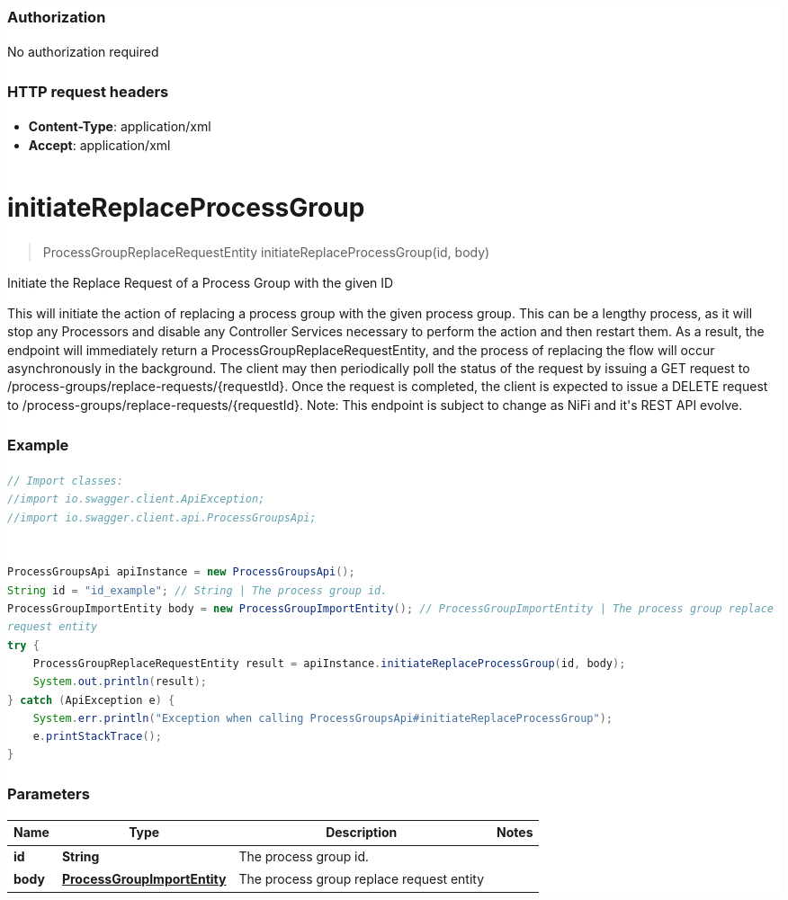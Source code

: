 ### Authorization

No authorization required

### HTTP request headers

 - **Content-Type**: application/xml
 - **Accept**: application/xml

<a name="initiateReplaceProcessGroup"></a>
# **initiateReplaceProcessGroup**
> ProcessGroupReplaceRequestEntity initiateReplaceProcessGroup(id, body)

Initiate the Replace Request of a Process Group with the given ID

This will initiate the action of replacing a process group with the given process group. This can be a lengthy process, as it will stop any Processors and disable any Controller Services necessary to perform the action and then restart them. As a result, the endpoint will immediately return a ProcessGroupReplaceRequestEntity, and the process of replacing the flow will occur asynchronously in the background. The client may then periodically poll the status of the request by issuing a GET request to /process-groups/replace-requests/{requestId}. Once the request is completed, the client is expected to issue a DELETE request to /process-groups/replace-requests/{requestId}. Note: This endpoint is subject to change as NiFi and it&#39;s REST API evolve.

### Example
```java
// Import classes:
//import io.swagger.client.ApiException;
//import io.swagger.client.api.ProcessGroupsApi;


ProcessGroupsApi apiInstance = new ProcessGroupsApi();
String id = "id_example"; // String | The process group id.
ProcessGroupImportEntity body = new ProcessGroupImportEntity(); // ProcessGroupImportEntity | The process group replace request entity
try {
    ProcessGroupReplaceRequestEntity result = apiInstance.initiateReplaceProcessGroup(id, body);
    System.out.println(result);
} catch (ApiException e) {
    System.err.println("Exception when calling ProcessGroupsApi#initiateReplaceProcessGroup");
    e.printStackTrace();
}
```

### Parameters

Name | Type | Description  | Notes
------------- | ------------- | ------------- | -------------
 **id** | **String**| The process group id. |
 **body** | [**ProcessGroupImportEntity**](ProcessGroupImportEntity.md)| The process group replace request entity |
